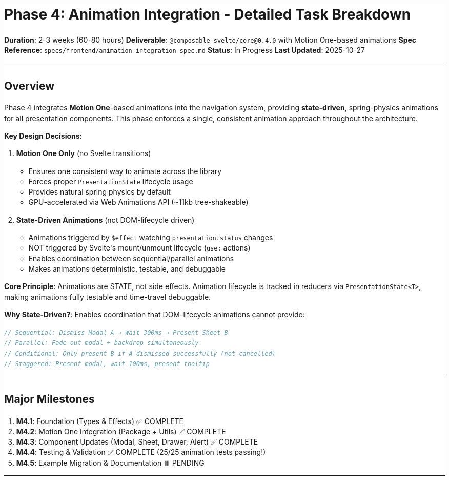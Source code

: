# Phase 4: Animation Integration - Detailed Task Breakdown

**Duration**: 2-3 weeks (60-80 hours)
**Deliverable**: `@composable-svelte/core@0.4.0` with Motion One-based animations
**Spec Reference**: `specs/frontend/animation-integration-spec.md`
**Status**: In Progress
**Last Updated**: 2025-10-27

---

## Overview

Phase 4 integrates **Motion One**-based animations into the navigation system, providing **state-driven**, spring-physics animations for all presentation components. This phase enforces a single, consistent animation approach throughout the architecture.

**Key Design Decisions**:

1. **Motion One Only** (no Svelte transitions)
   - Ensures one consistent way to animate across the library
   - Forces proper `PresentationState` lifecycle usage
   - Provides natural spring physics by default
   - GPU-accelerated via Web Animations API (~11kb tree-shakeable)

2. **State-Driven Animations** (not DOM-lifecycle driven)
   - Animations triggered by `$effect` watching `presentation.status` changes
   - NOT triggered by Svelte's mount/unmount lifecycle (`use:` actions)
   - Enables coordination between sequential/parallel animations
   - Makes animations deterministic, testable, and debuggable

**Core Principle**: Animations are STATE, not side effects. Animation lifecycle is tracked in reducers via `PresentationState<T>`, making animations fully testable and time-travel debuggable.

**Why State-Driven?**: Enables coordination that DOM-lifecycle animations cannot provide:
```typescript
// Sequential: Dismiss Modal A → Wait 300ms → Present Sheet B
// Parallel: Fade out modal + backdrop simultaneously
// Conditional: Only present B if A dismissed successfully (not cancelled)
// Staggered: Present modal, wait 100ms, present tooltip
```

---

## Major Milestones

1. **M4.1**: Foundation (Types & Effects) ✅ COMPLETE
2. **M4.2**: Motion One Integration (Package + Utils) ✅ COMPLETE
3. **M4.3**: Component Updates (Modal, Sheet, Drawer, Alert) ✅ COMPLETE
4. **M4.4**: Testing & Validation ✅ COMPLETE (25/25 animation tests passing!)
5. **M4.5**: Example Migration & Documentation ⏸️ PENDING

---
